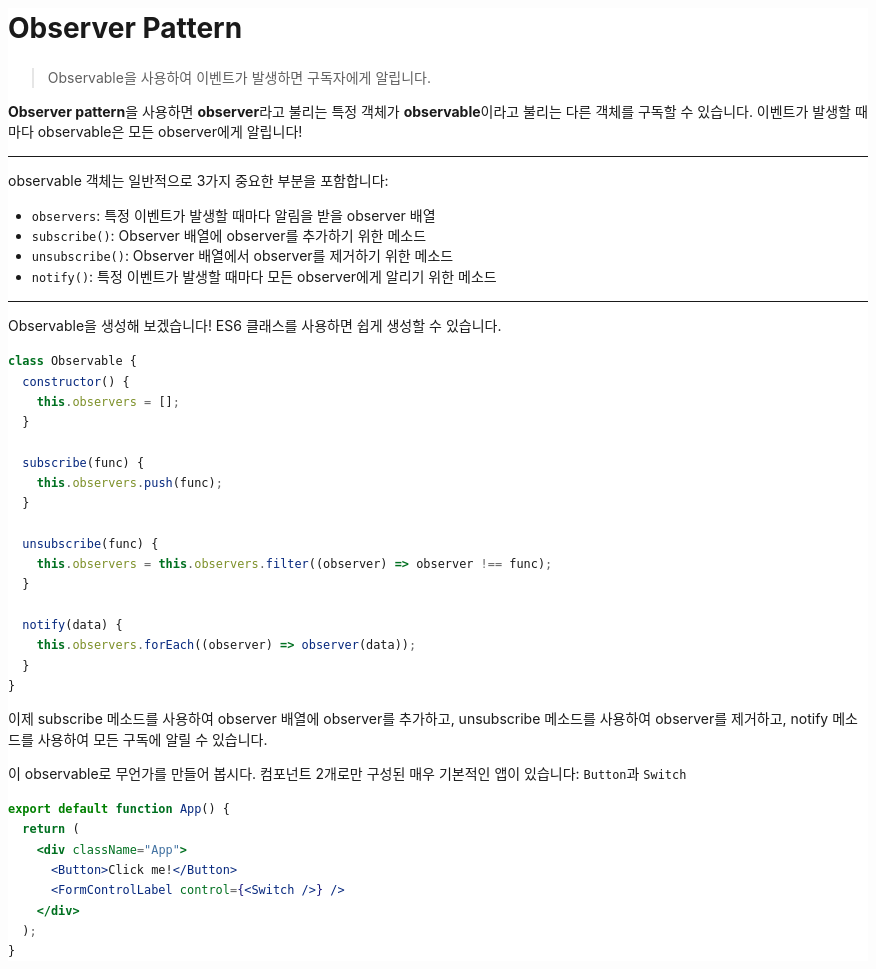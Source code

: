 # Observer Pattern

> Observable을 사용하여 이벤트가 발생하면 구독자에게 알립니다.

**Observer pattern**을 사용하면 **observer**라고 불리는 특정 객체가 **observable**이라고 불리는 다른 객체를 구독할 수 있습니다. 이벤트가 발생할 때마다 observable은 모든 observer에게 알립니다!

---

observable 객체는 일반적으로 3가지 중요한 부분을 포함합니다:

- `observers`: 특정 이벤트가 발생할 때마다 알림을 받을 observer 배열
- `subscribe()`: Observer 배열에 observer를 추가하기 위한 메소드
- `unsubscribe()`: Observer 배열에서 observer를 제거하기 위한 메소드
- `notify()`: 특정 이벤트가 발생할 때마다 모든 observer에게 알리기 위한 메소드

---

Observable을 생성해 보겠습니다! ES6 클래스를 사용하면 쉽게 생성할 수 있습니다.

```js
class Observable {
  constructor() {
    this.observers = [];
  }

  subscribe(func) {
    this.observers.push(func);
  }

  unsubscribe(func) {
    this.observers = this.observers.filter((observer) => observer !== func);
  }

  notify(data) {
    this.observers.forEach((observer) => observer(data));
  }
}
```

이제 subscribe 메소드를 사용하여 observer 배열에 observer를 추가하고, unsubscribe 메소드를 사용하여 observer를 제거하고, notify 메소드를 사용하여 모든 구독에 알릴 수 있습니다.

이 observable로 무언가를 만들어 봅시다. 컴포넌트 2개로만 구성된 매우 기본적인 앱이 있습니다: `Button`과 `Switch`

```jsx
export default function App() {
  return (
    <div className="App">
      <Button>Click me!</Button>
      <FormControlLabel control={<Switch />} />
    </div>
  );
}
```
